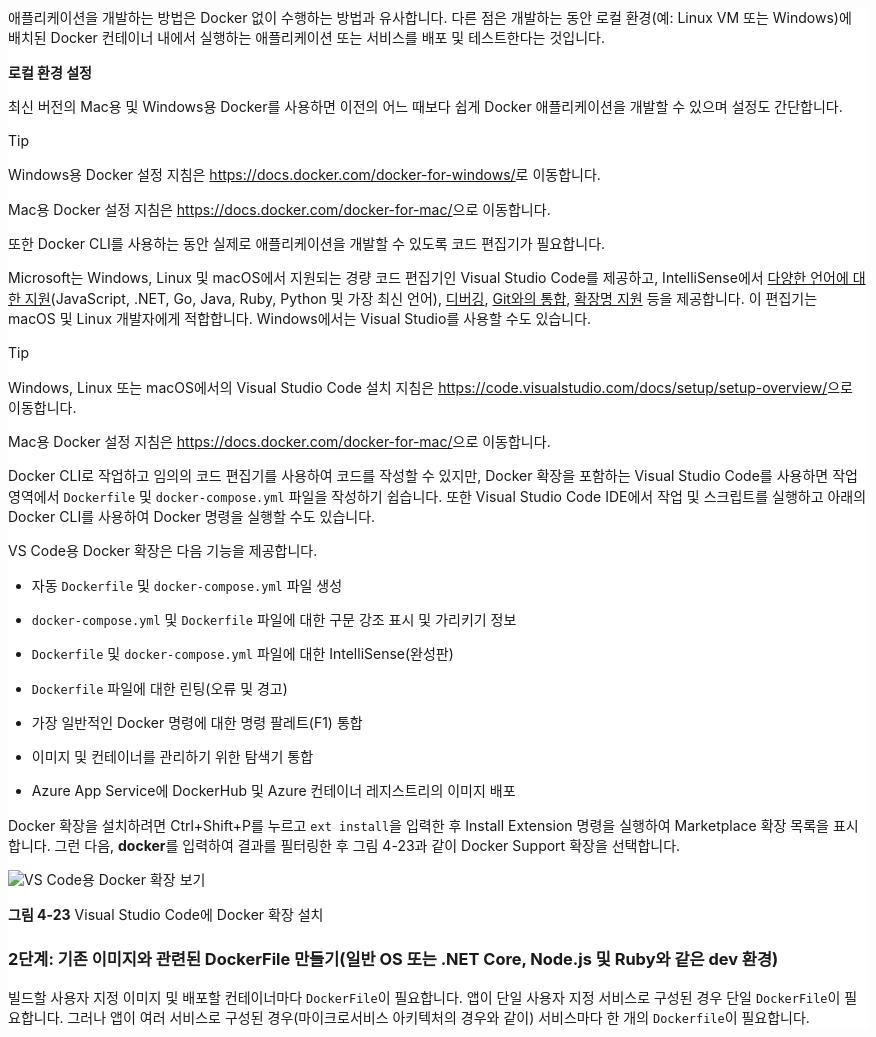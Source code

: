 애플리케이션을 개발하는 방법은 Docker 없이 수행하는 방법과 유사합니다. 다른 점은 개발하는 동안 로컬 환경(예: Linux VM 또는 Windows)에 배치된 Docker 컨테이너 내에서 실행하는 애플리케이션 또는 서비스를 배포 및 테스트한다는 것입니다.

**로컬 환경 설정**

최신 버전의 Mac용 및 Windows용 Docker를 사용하면 이전의 어느 때보다 쉽게 Docker 애플리케이션을 개발할 수 있으며 설정도 간단합니다.

> [!TIP]
> Windows용 Docker 설정 지침은 <https://docs.docker.com/docker-for-windows/>로 이동합니다.
>
>Mac용 Docker 설정 지침은 <https://docs.docker.com/docker-for-mac/>으로 이동합니다.

또한 Docker CLI를 사용하는 동안 실제로 애플리케이션을 개발할 수 있도록 코드 편집기가 필요합니다.

Microsoft는 Windows, Linux 및 macOS에서 지원되는 경량 코드 편집기인 Visual Studio Code를 제공하고, IntelliSense에서 [다양한 언어에 대한 지원](https://code.visualstudio.com/docs/languages/overview)(JavaScript, .NET, Go, Java, Ruby, Python 및 가장 최신 언어), [디버깅](https://code.visualstudio.com/Docs/editor/debugging), [Git와의 통합](https://code.visualstudio.com/Docs/editor/versioncontrol), [확장명 지원](https://code.visualstudio.com/docs/extensions/overview) 등을 제공합니다. 이 편집기는 macOS 및 Linux 개발자에게 적합합니다. Windows에서는 Visual Studio를 사용할 수도 있습니다.

> [!TIP]
> Windows, Linux 또는 macOS에서의 Visual Studio Code 설치 지침은 <https://code.visualstudio.com/docs/setup/setup-overview/>으로 이동합니다.
>
> Mac용 Docker 설정 지침은 <https://docs.docker.com/docker-for-mac/>으로 이동합니다.

Docker CLI로 작업하고 임의의 코드 편집기를 사용하여 코드를 작성할 수 있지만, Docker 확장을 포함하는 Visual Studio Code를 사용하면 작업 영역에서 `Dockerfile` 및 `docker-compose.yml` 파일을 작성하기 쉽습니다. 또한 Visual Studio Code IDE에서 작업 및 스크립트를 실행하고 아래의 Docker CLI를 사용하여 Docker 명령을 실행할 수도 있습니다.

VS Code용 Docker 확장은 다음 기능을 제공합니다.

- 자동 `Dockerfile` 및 `docker-compose.yml` 파일 생성

- `docker-compose.yml` 및 `Dockerfile` 파일에 대한 구문 강조 표시 및 가리키기 정보

- `Dockerfile` 및 `docker-compose.yml` 파일에 대한 IntelliSense(완성판)

- `Dockerfile` 파일에 대한 린팅(오류 및 경고)

- 가장 일반적인 Docker 명령에 대한 명령 팔레트(F1) 통합

- 이미지 및 컨테이너를 관리하기 위한 탐색기 통합

- Azure App Service에 DockerHub 및 Azure 컨테이너 레지스트리의 이미지 배포

Docker 확장을 설치하려면 Ctrl+Shift+P를 누르고 `ext install`을 입력한 후 Install Extension 명령을 실행하여 Marketplace 확장 목록을 표시합니다. 그런 다음, **docker**를 입력하여 결과를 필터링한 후 그림 4-23과 같이 Docker Support 확장을 선택합니다.

![VS Code용 Docker 확장 보기](./media/docker-apps-inner-loop-workflow/install-docker-extension-vs-code.png)

**그림 4-23** Visual Studio Code에 Docker 확장 설치

### <a name="step-2-create-a-dockerfile-related-to-an-existing-image-plain-os-or-dev-environments-like-net-core-nodejs-and-ruby"></a>2단계: 기존 이미지와 관련된 DockerFile 만들기(일반 OS 또는 .NET Core, Node.js 및 Ruby와 같은 dev 환경)

빌드할 사용자 지정 이미지 및 배포할 컨테이너마다 `DockerFile`이 필요합니다. 앱이 단일 사용자 지정 서비스로 구성된 경우 단일 `DockerFile`이 필요합니다. 그러나 앱이 여러 서비스로 구성된 경우(마이크로서비스 아키텍처의 경우와 같이) 서비스마다 한 개의 `Dockerfile`이 필요합니다.
